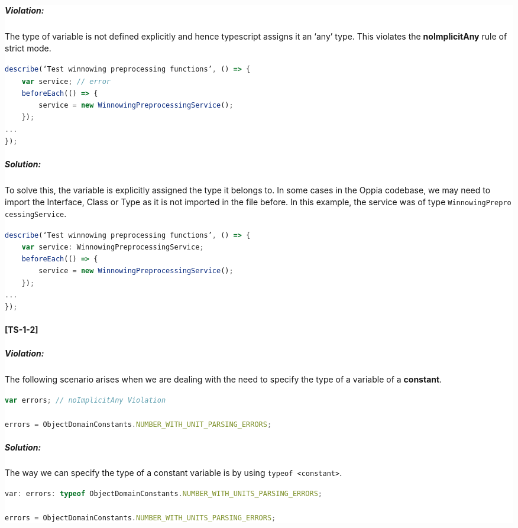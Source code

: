 ##### Violation:
The type of variable is not defined explicitly and hence typescript assigns it an ‘any’ type. This violates the **noImplicitAny** rule of strict mode. 

```typescript
describe(‘Test winnowing preprocessing functions’, () => {
    var service; // error
    beforeEach(() => {
        service = new WinnowingPreprocessingService();
    });
...
});
```


##### Solution: 
To solve this, the variable is explicitly assigned the type it belongs to. In some cases in the Oppia codebase, we may need to import the Interface, Class or Type as it is not imported in the file before.
In this example, the service was of type `WinnowingPreprocessingService`.

```typescript
describe(‘Test winnowing preprocessing functions’, () => {
    var service: WinnowingPreprocessingService; 
    beforeEach(() => {
        service = new WinnowingPreprocessingService();
    });
...
});
```


#### [TS-1-2]
##### Violation:
The following scenario arises when we are dealing with the need to specify the type of a variable of a **constant**.

```typescript
var errors; // noImplicitAny Violation

errors = ObjectDomainConstants.NUMBER_WITH_UNIT_PARSING_ERRORS;

``` 




##### Solution:
The way we can specify the type of a constant variable is by using `typeof <constant>`.

```typescript
var: errors: typeof ObjectDomainConstants.NUMBER_WITH_UNITS_PARSING_ERRORS;

errors = ObjectDomainConstants.NUMBER_WITH_UNITS_PARSING_ERRORS;
```

